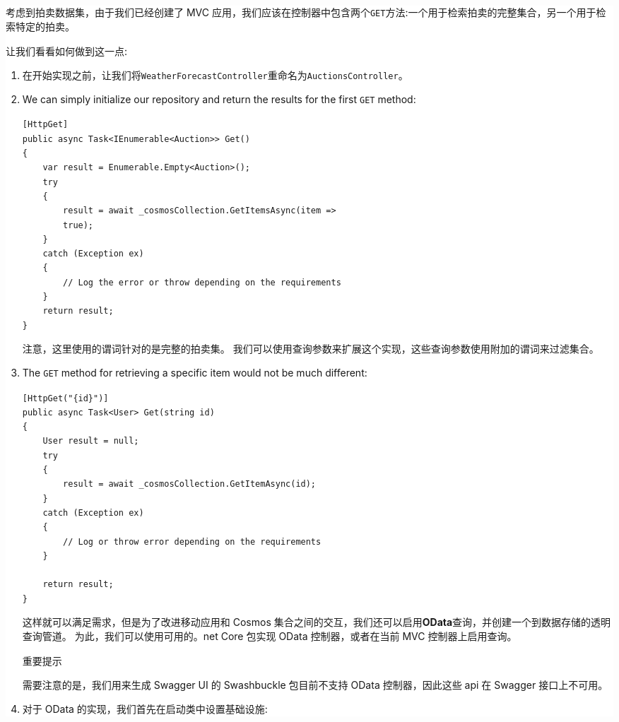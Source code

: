 考虑到拍卖数据集，由于我们已经创建了 MVC 应用，我们应该在控制器中包含两个`GET`方法:一个用于检索拍卖的完整集合，另一个用于检索特定的拍卖。

让我们看看如何做到这一点:

1.  在开始实现之前，让我们将`WeatherForecastController`重命名为`AuctionsController`。
2.  We can simply initialize our repository and return the results for the first `GET` method:

    ```
    [HttpGet]
    public async Task<IEnumerable<Auction>> Get()
    {
        var result = Enumerable.Empty<Auction>();
        try
        {
            result = await _cosmosCollection.GetItemsAsync(item => 
            true);
        }
        catch (Exception ex)
        {
            // Log the error or throw depending on the requirements
        }
        return result;
    }
    ```

    注意，这里使用的谓词针对的是完整的拍卖集。 我们可以使用查询参数来扩展这个实现，这些查询参数使用附加的谓词来过滤集合。

3.  The `GET` method for retrieving a specific item would not be much different:

    ```
    [HttpGet("{id}")]
    public async Task<User> Get(string id)
    {
        User result = null;
        try
        {
            result = await _cosmosCollection.GetItemAsync(id);
        }
        catch (Exception ex)
        {
            // Log or throw error depending on the requirements
        }

        return result;
    }
    ```

    这样就可以满足需求，但是为了改进移动应用和 Cosmos 集合之间的交互，我们还可以启用**OData**查询，并创建一个到数据存储的透明查询管道。 为此，我们可以使用可用的。net Core 包实现 OData 控制器，或者在当前 MVC 控制器上启用查询。

    重要提示

    需要注意的是，我们用来生成 Swagger UI 的 Swashbuckle 包目前不支持 OData 控制器，因此这些 api 在 Swagger 接口上不可用。

4.  对于 OData 的实现，我们首先在启动类中设置基础设施:
